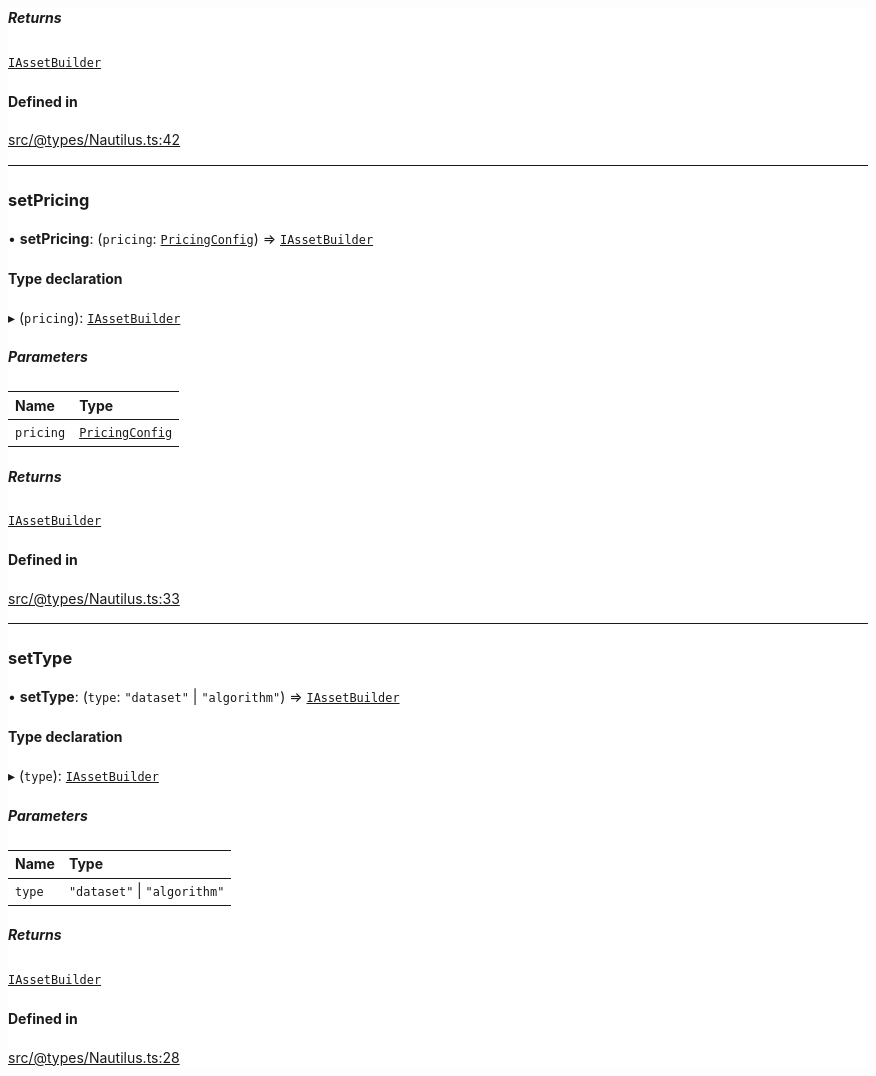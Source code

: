 ##### Returns

[`IAssetBuilder`](types.IAssetBuilder.md)

#### Defined in

[src/@types/Nautilus.ts:42](https://github.com/deltaDAO/nautilus/blob/e68220d/src/@types/Nautilus.ts#L42)

___

### setPricing

• **setPricing**: (`pricing`: [`PricingConfig`](types.PricingConfig.md)) => [`IAssetBuilder`](types.IAssetBuilder.md)

#### Type declaration

▸ (`pricing`): [`IAssetBuilder`](types.IAssetBuilder.md)

##### Parameters

| Name | Type |
| :------ | :------ |
| `pricing` | [`PricingConfig`](types.PricingConfig.md) |

##### Returns

[`IAssetBuilder`](types.IAssetBuilder.md)

#### Defined in

[src/@types/Nautilus.ts:33](https://github.com/deltaDAO/nautilus/blob/e68220d/src/@types/Nautilus.ts#L33)

___

### setType

• **setType**: (`type`: ``"dataset"`` \| ``"algorithm"``) => [`IAssetBuilder`](types.IAssetBuilder.md)

#### Type declaration

▸ (`type`): [`IAssetBuilder`](types.IAssetBuilder.md)

##### Parameters

| Name | Type |
| :------ | :------ |
| `type` | ``"dataset"`` \| ``"algorithm"`` |

##### Returns

[`IAssetBuilder`](types.IAssetBuilder.md)

#### Defined in

[src/@types/Nautilus.ts:28](https://github.com/deltaDAO/nautilus/blob/e68220d/src/@types/Nautilus.ts#L28)
